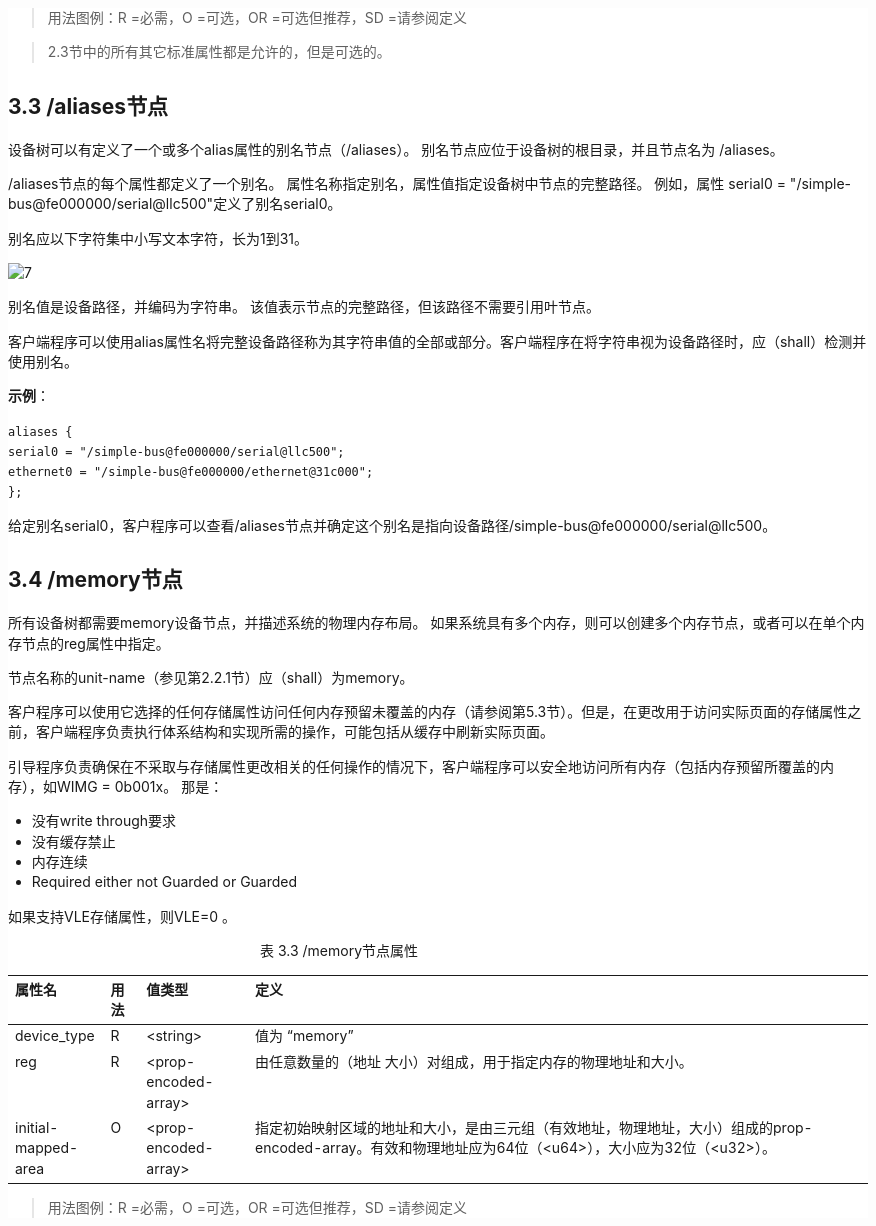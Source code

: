 >用法图例：R =必需，O =可选，OR =可选但推荐，SD =请参阅定义

>2.3节中的所有其它标准属性都是允许的，但是可选的。

## 3.3 /aliases节点

设备树可以有定义了一个或多个alias属性的别名节点（/aliases）。 别名节点应位于设备树的根目录，并且节点名为 /aliases。

/aliases节点的每个属性都定义了一个别名。 属性名称指定别名，属性值指定设备树中节点的完整路径。 例如，属性 serial0 = "/simple-bus@fe000000/serial@llc500"定义了别名serial0。

别名应以下字符集中小写文本字符，长为1到31。

![7](https://www.github.com/liao20081228/blog/raw/master/图片/设备树规范v0.2/7.JPG)

别名值是设备路径，并编码为字符串。 该值表示节点的完整路径，但该路径不需要引用叶节点。

客户端程序可以使用alias属性名将完整设备路径称为其字符串值的全部或部分。客户端程序在将字符串视为设备路径时，应（shall）检测并使用别名。

**示例**：
```dts
aliases {
serial0 = "/simple-bus@fe000000/serial@llc500";
ethernet0 = "/simple-bus@fe000000/ethernet@31c000";
};
```
给定别名serial0，客户程序可以查看/aliases节点并确定这个别名是指向设备路径/simple-bus@fe000000/serial@llc500。

## 3.4 /memory节点
所有设备树都需要memory设备节点，并描述系统的物理内存布局。 如果系统具有多个内存，则可以创建多个内存节点，或者可以在单个内存节点的reg属性中指定。

节点名称的unit-name（参见第2.2.1节）应（shall）为memory。

客户程序可以使用它选择的任何存储属性访问任何内存预留未覆盖的内存（请参阅第5.3节）。但是，在更改用于访问实际页面的存储属性之前，客户端程序负责执行体系结构和实现所需的操作，可能包括从缓存中刷新实际页面。

引导程序负责确保在不采取与存储属性更改相关的任何操作的情况下，客户端程序可以安全地访问所有内存（包括内存预留所覆盖的内存），如WIMG = 0b001x。 那是：
* 没有write through要求
* 没有缓存禁止
* 内存连续
* Required either not Guarded or Guarded

如果支持VLE存储属性，则VLE=0 。

&emsp;&emsp;&emsp;&emsp;&emsp;&emsp;&emsp;&emsp;&emsp;&emsp;&emsp;&emsp;&emsp;&emsp;&emsp;&emsp;&emsp;&emsp;表 3.3 /memory节点属性

|属性名|用法|值类型|定义|
|:--|:--|:--|:--|
|device_type |R |\<string>| 值为 “memory”|
|reg |R|\<prop-encoded-array>|由任意数量的（地址 大小）对组成，用于指定内存的物理地址和大小。
|initial-mapped-area| O |\<prop-encoded-array>| 指定初始映射区域的地址和大小，是由三元组（有效地址，物理地址，大小）组成的prop-encoded-array。有效和物理地址应为64位（\<u64>），大小应为32位（\<u32>）。

>用法图例：R =必需，O =可选，OR =可选但推荐，SD =请参阅定义
